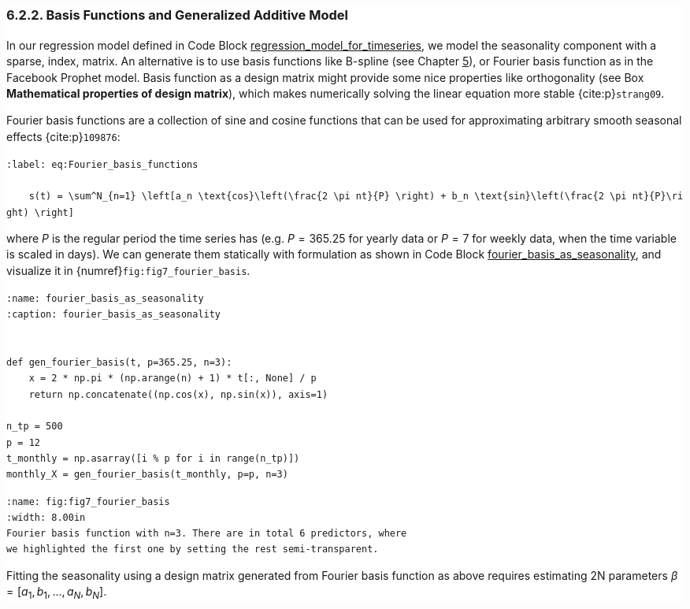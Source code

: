 ### 6.2.2. Basis Functions and Generalized Additive Model

In our regression model defined in Code Block
[regression_model_for_timeseries](regression_model_for_timeseries),
we model the seasonality component with a sparse, index, matrix. An
alternative is to use basis functions like B-spline (see Chapter
[5](chap3_5)), or Fourier basis function as in the Facebook
Prophet model. Basis function as a design matrix might provide some nice
properties like orthogonality (see Box **Mathematical properties of
design matrix**), which makes numerically solving the linear equation
more stable {cite:p}`strang09`.

Fourier basis functions are a collection of sine and cosine functions
that can be used for approximating arbitrary smooth seasonal effects
{cite:p}`109876`:

```{math} 
:label: eq:Fourier_basis_functions

    s(t) = \sum^N_{n=1} \left[a_n \text{cos}\left(\frac{2 \pi nt}{P} \right) + b_n \text{sin}\left(\frac{2 \pi nt}{P}\right) \right]
```

where $P$ is the regular period the time series has (e.g. $P = 365.25$
for yearly data or $P = 7$ for weekly data, when the time variable is
scaled in days). We can generate them statically with formulation as
shown in Code Block
[fourier_basis_as_seasonality](fourier_basis_as_seasonality),
and visualize it in {numref}`fig:fig7_fourier_basis`.

```{code-block} python
:name: fourier_basis_as_seasonality
:caption: fourier_basis_as_seasonality


def gen_fourier_basis(t, p=365.25, n=3):
    x = 2 * np.pi * (np.arange(n) + 1) * t[:, None] / p
    return np.concatenate((np.cos(x), np.sin(x)), axis=1)

n_tp = 500
p = 12
t_monthly = np.asarray([i % p for i in range(n_tp)])
monthly_X = gen_fourier_basis(t_monthly, p=p, n=3)
```

```{figure} figures/fig7_fourier_basis.png
:name: fig:fig7_fourier_basis
:width: 8.00in
Fourier basis function with n=3. There are in total 6 predictors, where
we highlighted the first one by setting the rest semi-transparent.
```

Fitting the seasonality using a design matrix generated from Fourier
basis function as above requires estimating 2N parameters
$\beta = [a_1, b_1, \dots , a_N , b_N]$.


[^1]: <https://quoteinvestigator.com/2013/10/20/no-predict/>
[^2]: There is also a subtlety that not all periodic patterns in the
[^3]: This makes the observation not iid and not exchangeable. You can
[^4]: Which, it is unfortunate for our model and for our planet.
[^5]: A series is stationary if its characteristic properties such as
[^6]: <https://facebook.github.io/prophet/>.
[^7]: A demo of the design matrix used in Facebook Prophet could be
[^8]: That is why is called autoregressive, it applies a linear
[^9]: Actually, the AR example in this section *is* a Gaussian Process.
[^10]: The Stan implementation of SARIMA can be found in e.g.
[^11]: For brevity, we omitted the MCMC sampling code here. You can find